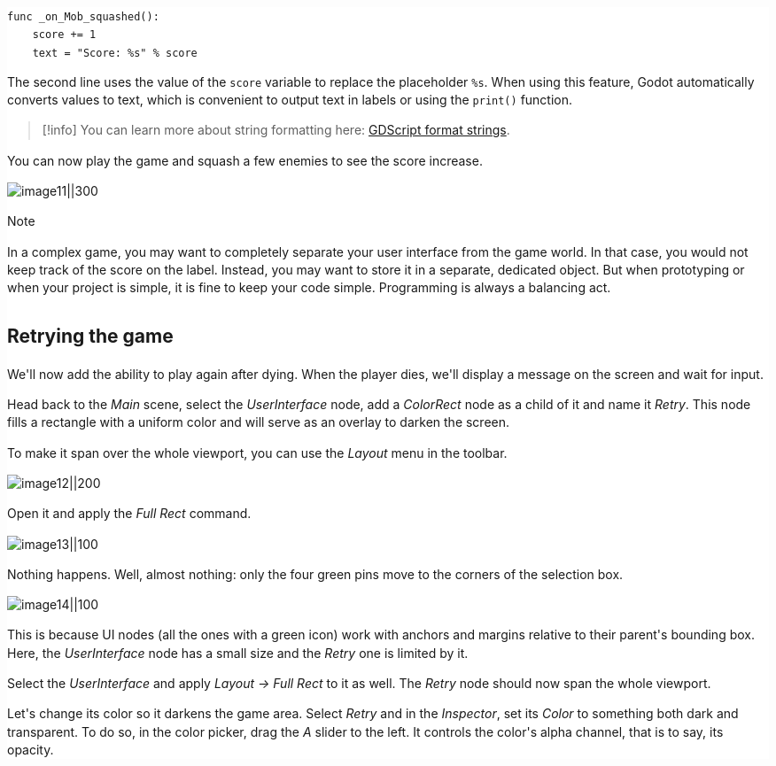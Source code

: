 ```gdscript
func _on_Mob_squashed():
    score += 1
    text = "Score: %s" % score
```

The second line uses the value of the `score` variable to replace the placeholder `%s`. When using this feature, Godot automatically converts values to text, which is convenient to output text in labels or using the `print()` function.

> [!info]
> You can learn more about string formatting here: [GDScript format strings](https://docs.godotengine.org/en/stable/tutorials/scripting/gdscript/gdscript_format_string.html#doc-gdscript-printf).

You can now play the game and squash a few enemies to see the score increase.

![image11||300](https://docs.godotengine.org/en/stable/_images/09.score_in_game.png)

> [!Note]
> In a complex game, you may want to completely separate your user interface from the game world. In that case, you would not keep track of the score on the label. Instead, you may want to store it in a separate, dedicated object. But when prototyping or when your project is simple, it is fine to keep your code simple. Programming is always a balancing act.

## Retrying the game

We'll now add the ability to play again after dying. When the player dies, we'll display a message on the screen and wait for input.

Head back to the _Main_ scene, select the _UserInterface_ node, add a _ColorRect_ node as a child of it and name it _Retry_. This node fills a rectangle with a uniform color and will serve as an overlay to darken the screen.

To make it span over the whole viewport, you can use the _Layout_ menu in the toolbar.

![image12||200](https://docs.godotengine.org/en/stable/_images/10.layout_icon.png)

Open it and apply the _Full Rect_ command.

![image13||100](https://docs.godotengine.org/en/stable/_images/11.full_rect_option.png)

Nothing happens. Well, almost nothing: only the four green pins move to the corners of the selection box.

![image14||100](https://docs.godotengine.org/en/stable/_images/12.anchors_updated.png)

This is because UI nodes (all the ones with a green icon) work with anchors and margins relative to their parent's bounding box. Here, the _UserInterface_ node has a small size and the _Retry_ one is limited by it.

Select the _UserInterface_ and apply _Layout -> Full Rect_ to it as well. The _Retry_ node should now span the whole viewport.

Let's change its color so it darkens the game area. Select _Retry_ and in the _Inspector_, set its _Color_ to something both dark and transparent. To do so, in the color picker, drag the _A_ slider to the left. It controls the color's alpha channel, that is to say, its opacity.
